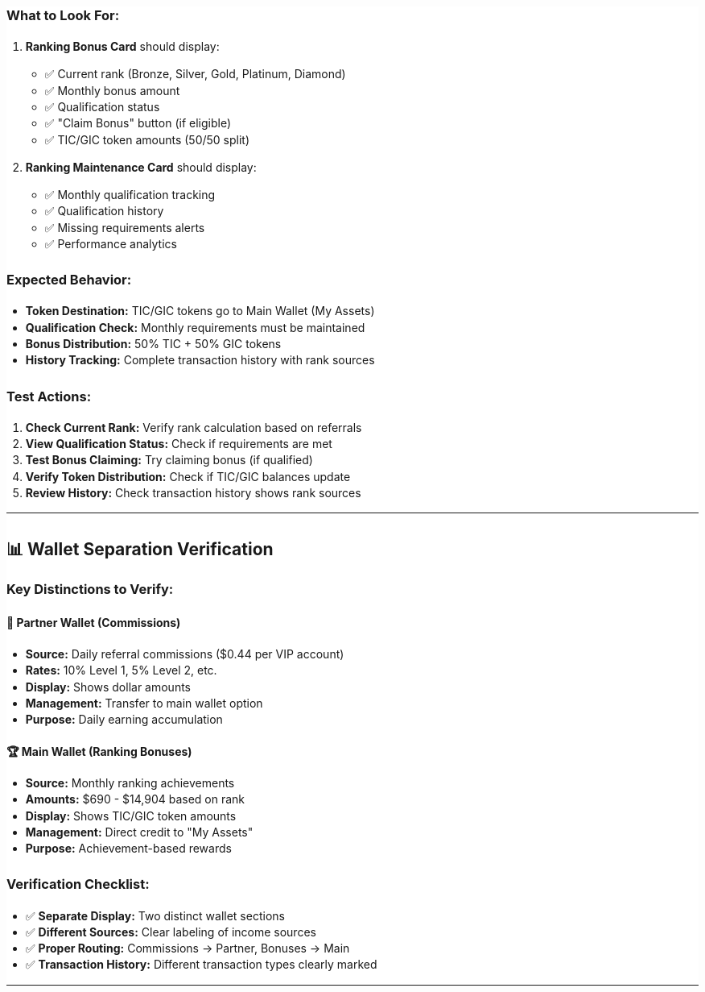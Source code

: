 ### **What to Look For:**
1. **Ranking Bonus Card** should display:
   - ✅ Current rank (Bronze, Silver, Gold, Platinum, Diamond)
   - ✅ Monthly bonus amount
   - ✅ Qualification status
   - ✅ "Claim Bonus" button (if eligible)
   - ✅ TIC/GIC token amounts (50/50 split)

2. **Ranking Maintenance Card** should display:
   - ✅ Monthly qualification tracking
   - ✅ Qualification history
   - ✅ Missing requirements alerts
   - ✅ Performance analytics

### **Expected Behavior:**
- **Token Destination:** TIC/GIC tokens go to Main Wallet (My Assets)
- **Qualification Check:** Monthly requirements must be maintained
- **Bonus Distribution:** 50% TIC + 50% GIC tokens
- **History Tracking:** Complete transaction history with rank sources

### **Test Actions:**
1. **Check Current Rank:** Verify rank calculation based on referrals
2. **View Qualification Status:** Check if requirements are met
3. **Test Bonus Claiming:** Try claiming bonus (if qualified)
4. **Verify Token Distribution:** Check if TIC/GIC balances update
5. **Review History:** Check transaction history shows rank sources

---

## 📊 **Wallet Separation Verification**

### **Key Distinctions to Verify:**

#### **🤝 Partner Wallet (Commissions)**
- **Source:** Daily referral commissions ($0.44 per VIP account)
- **Rates:** 10% Level 1, 5% Level 2, etc.
- **Display:** Shows dollar amounts
- **Management:** Transfer to main wallet option
- **Purpose:** Daily earning accumulation

#### **🏆 Main Wallet (Ranking Bonuses)**
- **Source:** Monthly ranking achievements
- **Amounts:** $690 - $14,904 based on rank
- **Display:** Shows TIC/GIC token amounts
- **Management:** Direct credit to "My Assets"
- **Purpose:** Achievement-based rewards

### **Verification Checklist:**
- ✅ **Separate Display:** Two distinct wallet sections
- ✅ **Different Sources:** Clear labeling of income sources
- ✅ **Proper Routing:** Commissions → Partner, Bonuses → Main
- ✅ **Transaction History:** Different transaction types clearly marked

---